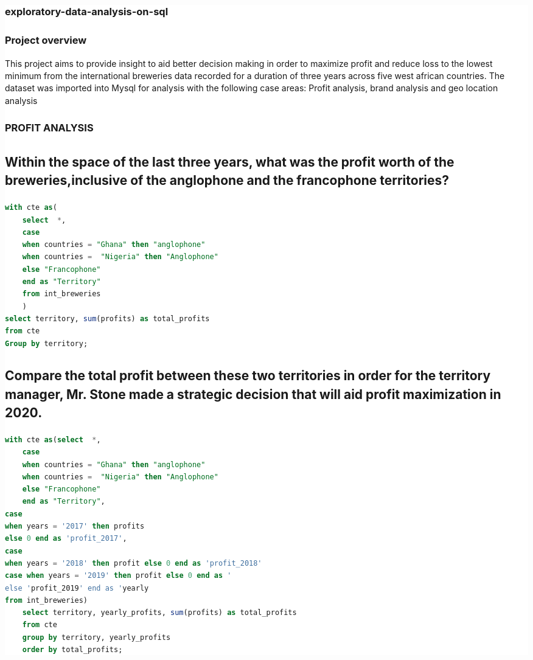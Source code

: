 ### exploratory-data-analysis-on-sql

### Project overview
This project aims to provide insight to aid better decision making in order to maximize profit and reduce loss to the lowest minimum from the international breweries data recorded for a duration of three years across five west african countries. 
The dataset was imported into Mysql for analysis with the following case areas: Profit analysis, brand analysis and geo location analysis

### PROFIT ANALYSIS
## Within the space of the last three years, what was the profit worth of the breweries,inclusive of the anglophone and the francophone territories?

``` sql 
with cte as(
	select  *,
	case 
	when countries = "Ghana" then "anglophone"
	when countries =  "Nigeria" then "Anglophone"
	else "Francophone" 
	end as "Territory"
	from int_breweries
    )
select territory, sum(profits) as total_profits
from cte
Group by territory;
```

## Compare the total profit between these two territories in order for the territory manager, Mr. Stone made a strategic decision that will aid profit maximization in 2020.
``` sql
with cte as(select  *,
	case 
	when countries = "Ghana" then "anglophone"
	when countries =  "Nigeria" then "Anglophone"
	else "Francophone" 
	end as "Territory",
case
when years = '2017' then profits
else 0 end as 'profit_2017',
case
when years = '2018' then profit else 0 end as 'profit_2018'
case when years = '2019' then profit else 0 end as '
else 'profit_2019' end as 'yearly
from int_breweries)
    select territory, yearly_profits, sum(profits) as total_profits 
    from cte
    group by territory, yearly_profits
    order by total_profits;
```
 